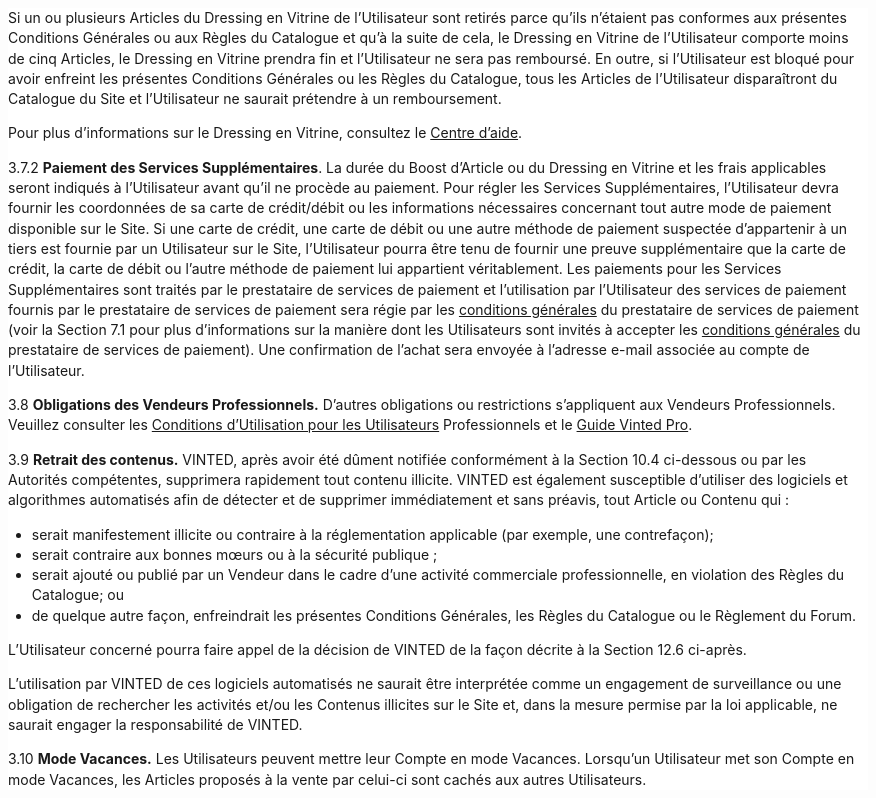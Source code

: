 Si un ou plusieurs Articles du Dressing en Vitrine de l’Utilisateur sont retirés parce qu’ils n’étaient pas conformes aux présentes Conditions Générales ou aux Règles du Catalogue et qu’à la suite de cela, le Dressing en Vitrine de l’Utilisateur comporte moins de cinq Articles, le Dressing en Vitrine prendra fin et l’Utilisateur ne sera pas remboursé. En outre, si l’Utilisateur est bloqué pour avoir enfreint les présentes Conditions Générales ou les Règles du Catalogue, tous les Articles de l’Utilisateur disparaîtront du Catalogue du Site et l’Utilisateur ne saurait prétendre à un remboursement.

Pour plus d’informations sur le Dressing en Vitrine, consultez le [Centre d’aide](https://vinted.fr/help/452-using-wardrobe-spotlight340-what-is-item-bump?access_channel=hc_search).

3.7.2 **Paiement des Services Supplémentaires**. La durée du Boost d’Article ou du Dressing en Vitrine et les frais applicables seront indiqués à l’Utilisateur avant qu’il ne procède au paiement. Pour régler les Services Supplémentaires, l’Utilisateur devra fournir les coordonnées de sa carte de crédit/débit ou les informations nécessaires concernant tout autre mode de paiement disponible sur le Site. Si une carte de crédit, une carte de débit ou une autre méthode de paiement suspectée d’appartenir à un tiers est fournie par un Utilisateur sur le Site, l’Utilisateur pourra être tenu de fournir une preuve supplémentaire que la carte de crédit, la carte de débit ou l’autre méthode de paiement lui appartient véritablement. Les paiements pour les Services Supplémentaires sont traités par le prestataire de services de paiement et l’utilisation par l’Utilisateur des services de paiement fournis par le prestataire de services de paiement sera régie par les [conditions générales](https://www.mangopay.com/terms/MANGOPAY_Terms-FR.pdf) du prestataire de services de paiement (voir la Section 7.1 pour plus d’informations sur la manière dont les Utilisateurs sont invités à accepter les [conditions générales](https://www.mangopay.com/terms/MANGOPAY_Terms-FR.pdf) du prestataire de services de paiement). Une confirmation de l’achat sera envoyée à l’adresse e-mail associée au compte de l’Utilisateur. 

3.8 **Obligations des Vendeurs Professionnels.** D’autres obligations ou restrictions s’appliquent aux Vendeurs Professionnels. Veuillez consulter les [Conditions d’Utilisation pour les Utilisateurs](https://vinted.fr/pro-terms-of-use) Professionnels et le [Guide Vinted Pro](https://vinted.fr/pro-guide).

3.9 **Retrait des contenus.** VINTED, après avoir été dûment notifiée conformément à la Section 10.4 ci-dessous ou par les Autorités compétentes, supprimera rapidement tout contenu illicite. VINTED est également susceptible d’utiliser des logiciels et algorithmes automatisés afin de détecter et de supprimer immédiatement et sans préavis, tout Article ou Contenu qui :

* serait manifestement illicite ou contraire à la réglementation applicable (par exemple, une contrefaçon);
* serait contraire aux bonnes mœurs ou à la sécurité publique ;
* serait ajouté ou publié par un Vendeur dans le cadre d’une activité commerciale professionnelle, en violation des Règles du Catalogue; ou
* de quelque autre façon, enfreindrait les présentes Conditions Générales, les Règles du Catalogue ou le Règlement du Forum.

L’Utilisateur concerné pourra faire appel de la décision de VINTED de la façon décrite à la Section 12.6 ci-après.

L’utilisation par VINTED de ces logiciels automatisés ne saurait être interprétée comme un engagement de surveillance ou une obligation de rechercher les activités et/ou les Contenus illicites sur le Site et, dans la mesure permise par la loi applicable, ne saurait engager la responsabilité de VINTED.

3.10 **Mode Vacances.** Les Utilisateurs peuvent mettre leur Compte en mode Vacances. Lorsqu’un Utilisateur met son Compte en mode Vacances, les Articles proposés à la vente par celui-ci sont cachés aux autres Utilisateurs.
